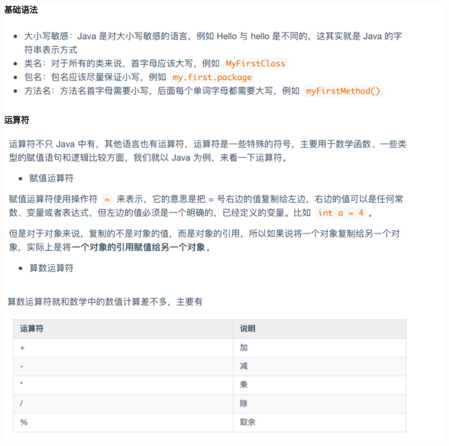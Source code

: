 ### 基础语法

![image-20210430094320985](/img/image-20210430094320985.png)

### 运算符

![image-20210430094345444](/img/image-20210430094345444.png)

![image-20210430094420158](/img/image-20210430094420158.png)
